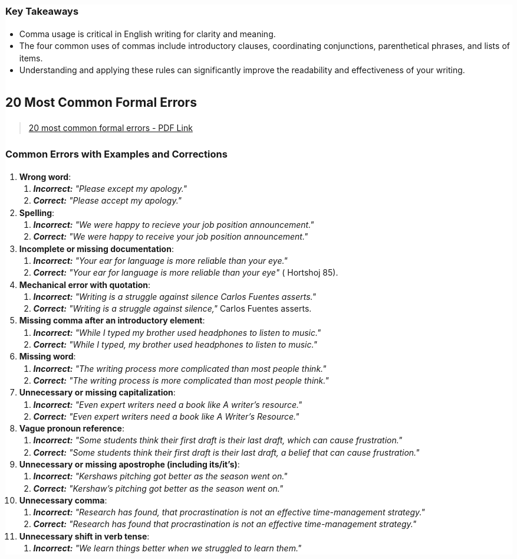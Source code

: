 ### Key Takeaways

- Comma usage is critical in English writing for clarity and meaning.
- The four common uses of commas include introductory clauses, coordinating
  conjunctions, parenthetical phrases, and lists of items.
- Understanding and applying these rules can significantly improve the
  readability and effectiveness of your writing.

## 20 Most Common Formal Errors

> [20 most common formal errors - PDF Link](assets/handout_18-20_most_common_formal_errors.pdf)

### Common Errors with Examples and Corrections

1. **Wrong word**:
    1. _**Incorrect:**_ _"Please except my apology."_
    2. _**Correct:**_ _"Please accept my apology."_
2. **Spelling**:
    1. _**Incorrect:**_ _"We were happy to recieve your job position
       announcement."_
    2. _**Correct:**_ _"We were happy to receive your job position
       announcement."_
3. **Incomplete or missing documentation**:
    1. _**Incorrect:**_ _"Your ear for language is more reliable than your
       eye."_
    2. _**Correct:**_ _"Your ear for language is more reliable than your eye"_ (
       Hortshoj 85).
4. **Mechanical error with quotation**:
    1. _**Incorrect:**_ _"Writing is a struggle against silence Carlos Fuentes
       asserts."_
    2. _**Correct:**_ _"Writing is a struggle against silence,"_ Carlos Fuentes
       asserts.
5. **Missing comma after an introductory element**:
    1. _**Incorrect:**_ _"While I typed my brother used headphones to listen to
       music."_
    2. _**Correct:**_ _"While I typed, my brother used headphones to listen to
       music."_
6. **Missing word**:
    1. _**Incorrect:**_ _"The writing process more complicated than most people
       think."_
    2. _**Correct:**_ _"The writing process is more complicated than most people
       think."_
7. **Unnecessary or missing capitalization**:
    1. _**Incorrect:**_ _"Even expert writers need a book like A writer’s
       resource."_
    2. _**Correct:**_ _"Even expert writers need a book like A Writer’s
       Resource."_
8. **Vague pronoun reference**:
    1. _**Incorrect:**_ _"Some students think their first draft is their last
       draft, which can cause frustration."_
    2. _**Correct:**_ _"Some students think their first draft is their last
       draft, a belief that can cause frustration."_
9. **Unnecessary or missing apostrophe (including its/it’s)**:
    1. _**Incorrect:**_ _"Kershaws pitching got better as the season went on."_
    2. _**Correct:**_ _"Kershaw’s pitching got better as the season went on."_
10. **Unnecessary comma**:
    1. _**Incorrect:**_ _"Research has found, that procrastination is not an
       effective time-management strategy."_
    2. _**Correct:**_ _"Research has found that procrastination is not an
       effective time-management strategy."_
11. **Unnecessary shift in verb tense**:
    1. _**Incorrect:**_ _"We learn things better when we struggled to learn
       them."_
